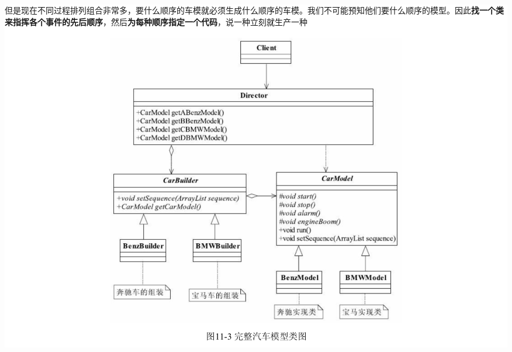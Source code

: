 但是现在不同过程排列组合非常多，要什么顺序的车模就必须生成什么顺序的车模。我们不可能预知他们要什么顺序的模型。因此**找一个类来指挥各个事件的先后顺序**，然后**为每种顺序指定一个代码**，说一种立刻就生产一种

<div align="center">
    <img src="./图/图11-3 完整汽车模型类图.png" width="500px"/>
</div>
